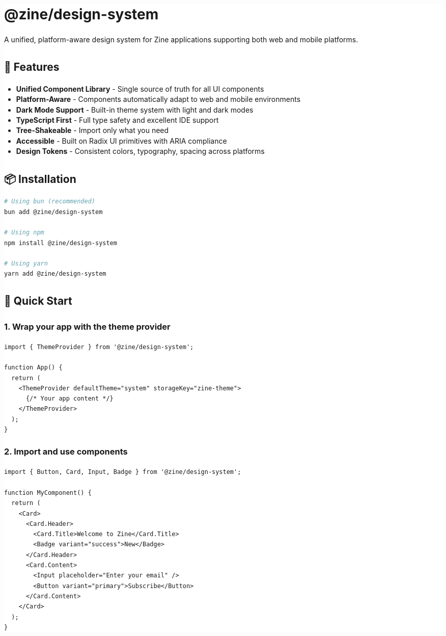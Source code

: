 # @zine/design-system

A unified, platform-aware design system for Zine applications supporting both web and mobile platforms.

## 🚀 Features

- **Unified Component Library** - Single source of truth for all UI components
- **Platform-Aware** - Components automatically adapt to web and mobile environments
- **Dark Mode Support** - Built-in theme system with light and dark modes
- **TypeScript First** - Full type safety and excellent IDE support
- **Tree-Shakeable** - Import only what you need
- **Accessible** - Built on Radix UI primitives with ARIA compliance
- **Design Tokens** - Consistent colors, typography, spacing across platforms

## 📦 Installation

```bash
# Using bun (recommended)
bun add @zine/design-system

# Using npm
npm install @zine/design-system

# Using yarn
yarn add @zine/design-system
```

## 🎯 Quick Start

### 1. Wrap your app with the theme provider

```tsx
import { ThemeProvider } from '@zine/design-system';

function App() {
  return (
    <ThemeProvider defaultTheme="system" storageKey="zine-theme">
      {/* Your app content */}
    </ThemeProvider>
  );
}
```

### 2. Import and use components

```tsx
import { Button, Card, Input, Badge } from '@zine/design-system';

function MyComponent() {
  return (
    <Card>
      <Card.Header>
        <Card.Title>Welcome to Zine</Card.Title>
        <Badge variant="success">New</Badge>
      </Card.Header>
      <Card.Content>
        <Input placeholder="Enter your email" />
        <Button variant="primary">Subscribe</Button>
      </Card.Content>
    </Card>
  );
}
```